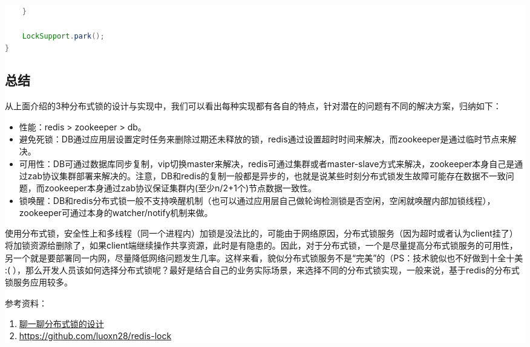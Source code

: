 ```java
    }

    LockSupport.park();
}
```

## 总结

从上面介绍的3种分布式锁的设计与实现中，我们可以看出每种实现都有各自的特点，针对潜在的问题有不同的解决方案，归纳如下：
* 性能：redis > zookeeper > db。
* 避免死锁：DB通过应用层设置定时任务来删除过期还未释放的锁，redis通过设置超时时间来解决，而zookeeper是通过临时节点来解决。
* 可用性：DB可通过数据库同步复制，vip切换master来解决，redis可通过集群或者master-slave方式来解决，zookeeper本身自己是通过zab协议集群部署来解决的。注意，DB和redis的复制一般都是异步的，也就是说某些时刻分布式锁发生故障可能存在数据不一致问题，而zookeeper本身通过zab协议保证集群内(至少n/2+1个)节点数据一致性。
* 锁唤醒：DB和redis分布式锁一般不支持唤醒机制（也可以通过应用层自己做轮询检测锁是否空闲，空闲就唤醒内部加锁线程），zookeeper可通过本身的watcher/notify机制来做。

使用分布式锁，安全性上和多线程（同一个进程内）加锁是没法比的，可能由于网络原因，分布式锁服务（因为超时或者认为client挂了）将加锁资源给删除了，如果client端继续操作共享资源，此时是有隐患的。因此，对于分布式锁，一个是尽量提高分布式锁服务的可用性，另一个就是要部署同一内网，尽量降低网络问题发生几率。这样来看，貌似分布式锁服务不是“完美”的（PS：技术貌似也不好做到十全十美 :( ），那么开发人员该如何选择分布式锁呢？最好是结合自己的业务实际场景，来选择不同的分布式锁实现，一般来说，基于redis的分布式锁服务应用较多。

参考资料：
1. [聊一聊分布式锁的设计](http://weizijun.cn/2016/03/17/%E8%81%8A%E4%B8%80%E8%81%8A%E5%88%86%E5%B8%83%E5%BC%8F%E9%94%81%E7%9A%84%E8%AE%BE%E8%AE%A1/)
1. https://github.com/luoxn28/redis-lock